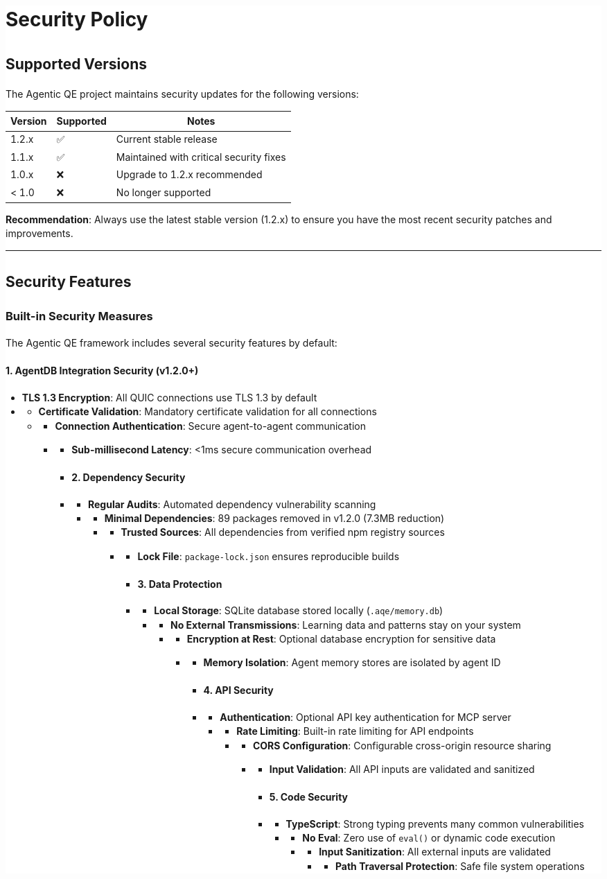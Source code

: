 # Security Policy

## Supported Versions

The Agentic QE project maintains security updates for the following versions:

| Version | Supported          | Notes                                    |
| ------- | ------------------ | ---------------------------------------- |
| 1.2.x   | :white_check_mark: | Current stable release                   |
| 1.1.x   | :white_check_mark: | Maintained with critical security fixes  |
| 1.0.x   | :x:                | Upgrade to 1.2.x recommended             |
| < 1.0   | :x:                | No longer supported                      |

**Recommendation**: Always use the latest stable version (1.2.x) to ensure you have the most recent security patches and improvements.

---

## Security Features

### Built-in Security Measures

The Agentic QE framework includes several security features by default:

#### 1. **AgentDB Integration Security** (v1.2.0+)
- **TLS 1.3 Encryption**: All QUIC connections use TLS 1.3 by default
- - **Certificate Validation**: Mandatory certificate validation for all connections
  - - **Connection Authentication**: Secure agent-to-agent communication
    - - **Sub-millisecond Latency**: <1ms secure communication overhead
     
      - #### 2. **Dependency Security**
      - - **Regular Audits**: Automated dependency vulnerability scanning
        - - **Minimal Dependencies**: 89 packages removed in v1.2.0 (7.3MB reduction)
          - - **Trusted Sources**: All dependencies from verified npm registry sources
            - - **Lock File**: `package-lock.json` ensures reproducible builds
             
              - #### 3. **Data Protection**
              - - **Local Storage**: SQLite database stored locally (`.aqe/memory.db`)
                - - **No External Transmissions**: Learning data and patterns stay on your system
                  - - **Encryption at Rest**: Optional database encryption for sensitive data
                    - - **Memory Isolation**: Agent memory stores are isolated by agent ID
                     
                      - #### 4. **API Security**
                      - - **Authentication**: Optional API key authentication for MCP server
                        - - **Rate Limiting**: Built-in rate limiting for API endpoints
                          - - **CORS Configuration**: Configurable cross-origin resource sharing
                            - - **Input Validation**: All API inputs are validated and sanitized
                             
                              - #### 5. **Code Security**
                              - - **TypeScript**: Strong typing prevents many common vulnerabilities
                                - - **No Eval**: Zero use of `eval()` or dynamic code execution
                                  - - **Input Sanitization**: All external inputs are validated
                                    - - **Path Traversal Protection**: Safe file system operations
                                     